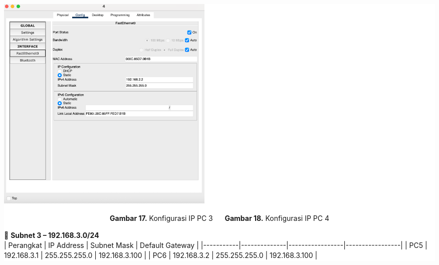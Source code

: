   <img src="images/gambar18.png" alt="Gambar 18. Konfigurasi IP PC4" width="400"/>
</p>

<p align="center">
  <b>Gambar 17.</b> Konfigurasi IP PC 3 &nbsp;&nbsp;&nbsp;&nbsp;
  <b>Gambar 18.</b> Konfigurasi IP PC 4
</p>

📍 **Subnet 3 – 192.168.3.0/24**  
| Perangkat | IP Address   | Subnet Mask     | Default Gateway |
|-----------|--------------|-----------------|-----------------|
| PC5       | 192.168.3.1  | 255.255.255.0   | 192.168.3.100   |
| PC6       | 192.168.3.2  | 255.255.255.0   | 192.168.3.100   |

<p align="center">